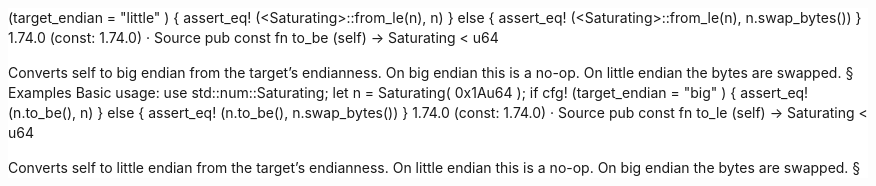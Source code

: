 (target_endian =
"little"
) {
assert_eq!
(<Saturating<u64>>::from_le(n), n)
}
else
{
assert_eq!
(<Saturating<u64>>::from_le(n), n.swap_bytes())
}
1.74.0 (const: 1.74.0)
·
Source
pub const fn
to_be
(self) ->
Saturating
<
u64
>
Converts
self
to big endian from the target’s endianness.
On big endian this is a no-op. On little endian the bytes are
swapped.
§
Examples
Basic usage:
use
std::num::Saturating;
let
n = Saturating(
0x1Au64
);
if
cfg!
(target_endian =
"big"
) {
assert_eq!
(n.to_be(), n)
}
else
{
assert_eq!
(n.to_be(), n.swap_bytes())
}
1.74.0 (const: 1.74.0)
·
Source
pub const fn
to_le
(self) ->
Saturating
<
u64
>
Converts
self
to little endian from the target’s endianness.
On little endian this is a no-op. On big endian the bytes are
swapped.
§